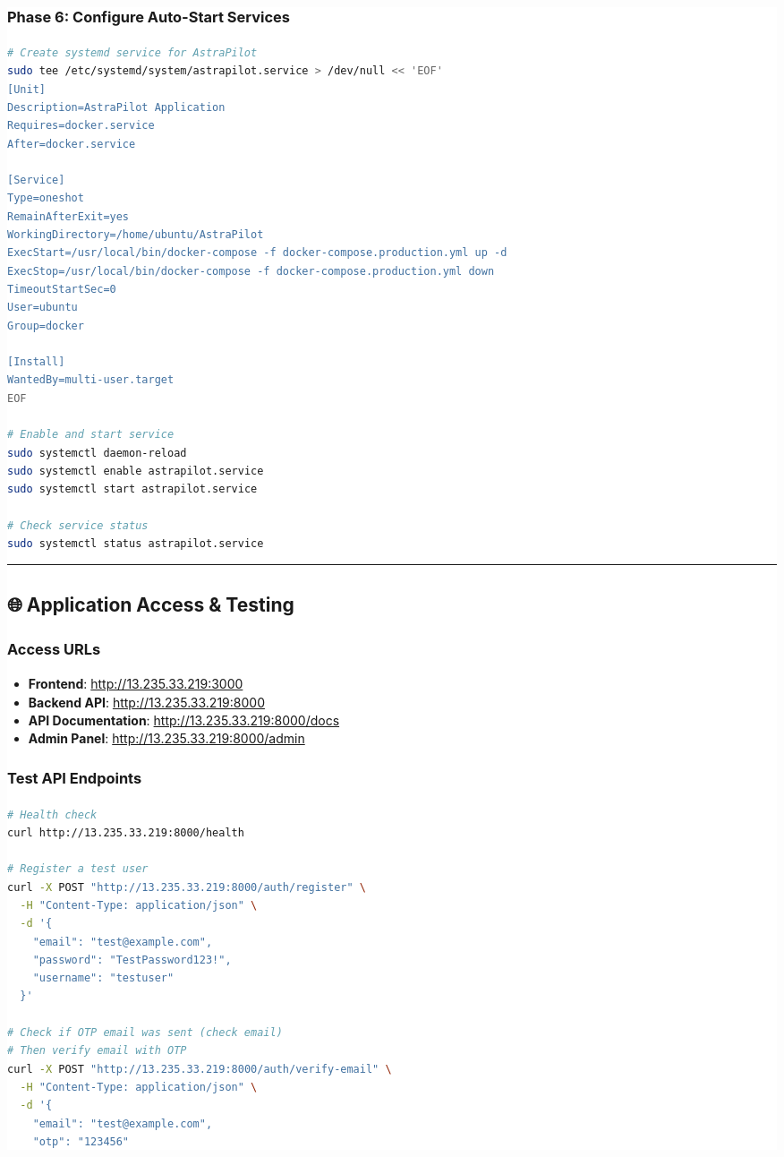 ### Phase 6: Configure Auto-Start Services
```bash
# Create systemd service for AstraPilot
sudo tee /etc/systemd/system/astrapilot.service > /dev/null << 'EOF'
[Unit]
Description=AstraPilot Application
Requires=docker.service
After=docker.service

[Service]
Type=oneshot
RemainAfterExit=yes
WorkingDirectory=/home/ubuntu/AstraPilot
ExecStart=/usr/local/bin/docker-compose -f docker-compose.production.yml up -d
ExecStop=/usr/local/bin/docker-compose -f docker-compose.production.yml down
TimeoutStartSec=0
User=ubuntu
Group=docker

[Install]
WantedBy=multi-user.target
EOF

# Enable and start service
sudo systemctl daemon-reload
sudo systemctl enable astrapilot.service
sudo systemctl start astrapilot.service

# Check service status
sudo systemctl status astrapilot.service
```

---

## 🌐 Application Access & Testing

### Access URLs
- **Frontend**: http://13.235.33.219:3000
- **Backend API**: http://13.235.33.219:8000
- **API Documentation**: http://13.235.33.219:8000/docs
- **Admin Panel**: http://13.235.33.219:8000/admin

### Test API Endpoints
```bash
# Health check
curl http://13.235.33.219:8000/health

# Register a test user
curl -X POST "http://13.235.33.219:8000/auth/register" \
  -H "Content-Type: application/json" \
  -d '{
    "email": "test@example.com",
    "password": "TestPassword123!",
    "username": "testuser"
  }'

# Check if OTP email was sent (check email)
# Then verify email with OTP
curl -X POST "http://13.235.33.219:8000/auth/verify-email" \
  -H "Content-Type: application/json" \
  -d '{
    "email": "test@example.com",
    "otp": "123456"
```